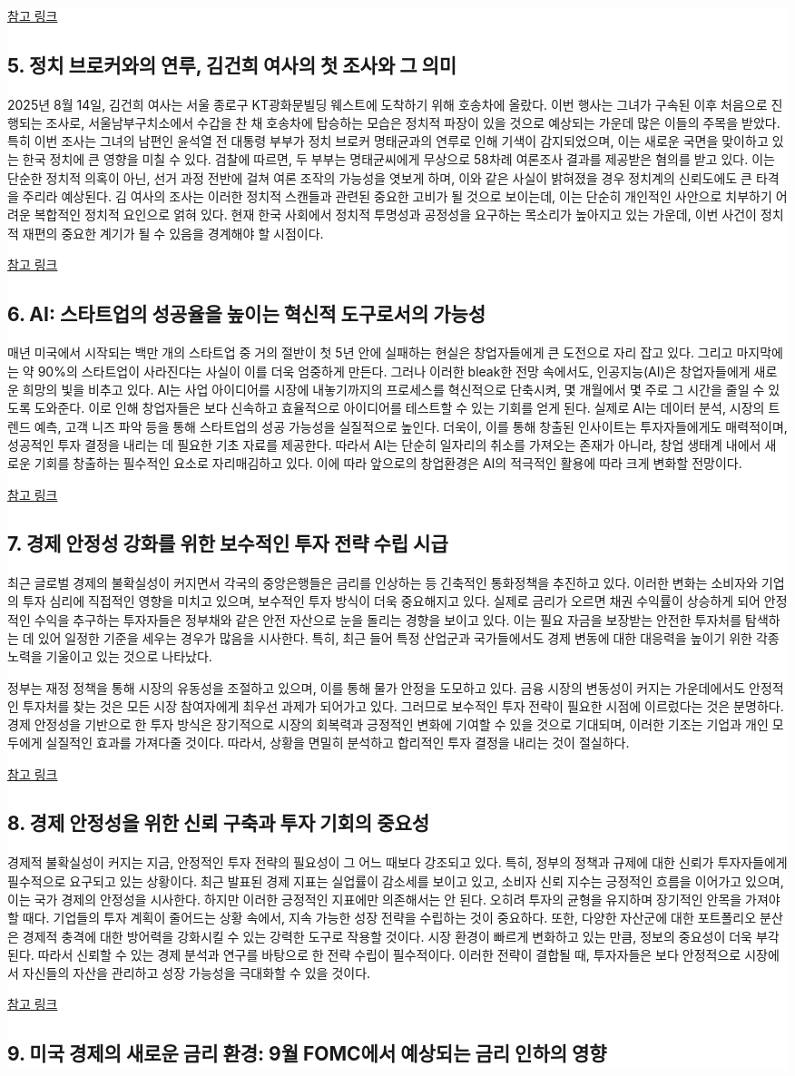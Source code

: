 [참고 링크](https://www.yna.co.kr/view/AKR20250814127900001?section=politics/all)

## 5. 정치 브로커와의 연루, 김건희 여사의 첫 조사와 그 의미

2025년 8월 14일, 김건희 여사는 서울 종로구 KT광화문빌딩 웨스트에 도착하기 위해 호송차에 올랐다. 이번 행사는 그녀가 구속된 이후 처음으로 진행되는 조사로, 서울남부구치소에서 수갑을 찬 채 호송차에 탑승하는 모습은 정치적 파장이 있을 것으로 예상되는 가운데 많은 이들의 주목을 받았다. 특히 이번 조사는 그녀의 남편인 윤석열 전 대통령 부부가 정치 브로커 명태균과의 연루로 인해 기색이 감지되었으며, 이는 새로운 국면을 맞이하고 있는 한국 정치에 큰 영향을 미칠 수 있다. 검찰에 따르면, 두 부부는 명태균씨에게 무상으로 58차례 여론조사 결과를 제공받은 혐의를 받고 있다. 이는 단순한 정치적 의혹이 아닌, 선거 과정 전반에 걸쳐 여론 조작의 가능성을 엿보게 하며, 이와 같은 사실이 밝혀졌을 경우 정치계의 신뢰도에도 큰 타격을 주리라 예상된다. 김 여사의 조사는 이러한 정치적 스캔들과 관련된 중요한 고비가 될 것으로 보이는데, 이는 단순히 개인적인 사안으로 치부하기 어려운 복합적인 정치적 요인으로 얽혀 있다. 현재 한국 사회에서 정치적 투명성과 공정성을 요구하는 목소리가 높아지고 있는 가운데, 이번 사건이 정치적 재편의 중요한 계기가 될 수 있음을 경계해야 할 시점이다.

[참고 링크](https://www.yna.co.kr/view/AKR20250814051700004?section=politics/all)

## 6. AI: 스타트업의 성공율을 높이는 혁신적 도구로서의 가능성

매년 미국에서 시작되는 백만 개의 스타트업 중 거의 절반이 첫 5년 안에 실패하는 현실은 창업자들에게 큰 도전으로 자리 잡고 있다. 그리고 마지막에는 약 90%의 스타트업이 사라진다는 사실이 이를 더욱 엄중하게 만든다. 그러나 이러한 bleak한 전망 속에서도, 인공지능(AI)은 창업자들에게 새로운 희망의 빛을 비추고 있다. AI는 사업 아이디어를 시장에 내놓기까지의 프로세스를 혁신적으로 단축시켜, 몇 개월에서 몇 주로 그 시간을 줄일 수 있도록 도와준다. 이로 인해 창업자들은 보다 신속하고 효율적으로 아이디어를 테스트할 수 있는 기회를 얻게 된다. 실제로 AI는 데이터 분석, 시장의 트렌드 예측, 고객 니즈 파악 등을 통해 스타트업의 성공 가능성을 실질적으로 높인다. 더욱이, 이를 통해 창출된 인사이트는 투자자들에게도 매력적이며, 성공적인 투자 결정을 내리는 데 필요한 기초 자료를 제공한다. 따라서 AI는 단순히 일자리의 취소를 가져오는 존재가 아니라, 창업 생태계 내에서 새로운 기회를 창출하는 필수적인 요소로 자리매김하고 있다. 이에 따라 앞으로의 창업환경은 AI의 적극적인 활용에 따라 크게 변화할 전망이다.

[참고 링크](https://www.zdnet.com/article/is-ai-a-job-killer-or-creator-theres-a-third-option-startup-rocket-fuel/)

## 7. 경제 안정성 강화를 위한 보수적인 투자 전략 수립 시급

최근 글로벌 경제의 불확실성이 커지면서 각국의 중앙은행들은 금리를 인상하는 등 긴축적인 통화정책을 추진하고 있다. 이러한 변화는 소비자와 기업의 투자 심리에 직접적인 영향을 미치고 있으며, 보수적인 투자 방식이 더욱 중요해지고 있다. 실제로 금리가 오르면 채권 수익률이 상승하게 되어 안정적인 수익을 추구하는 투자자들은 정부채와 같은 안전 자산으로 눈을 돌리는 경향을 보이고 있다. 이는 필요 자금을 보장받는 안전한 투자처를 탐색하는 데 있어 일정한 기준을 세우는 경우가 많음을 시사한다. 특히, 최근 들어 특정 산업군과 국가들에서도 경제 변동에 대한 대응력을 높이기 위한 각종 노력을 기울이고 있는 것으로 나타났다.

정부는 재정 정책을 통해 시장의 유동성을 조절하고 있으며, 이를 통해 물가 안정을 도모하고 있다. 금융 시장의 변동성이 커지는 가운데에서도 안정적인 투자처를 찾는 것은 모든 시장 참여자에게 최우선 과제가 되어가고 있다. 그러므로 보수적인 투자 전략이 필요한 시점에 이르렀다는 것은 분명하다. 경제 안정성을 기반으로 한 투자 방식은 장기적으로 시장의 회복력과 긍정적인 변화에 기여할 수 있을 것으로 기대되며, 이러한 기조는 기업과 개인 모두에게 실질적인 효과를 가져다줄 것이다. 따라서, 상황을 면밀히 분석하고 합리적인 투자 결정을 내리는 것이 절실하다.

[참고 링크](https://www.asiae.co.kr/list/project/2025081309144585138A)

## 8. 경제 안정성을 위한 신뢰 구축과 투자 기회의 중요성

경제적 불확실성이 커지는 지금, 안정적인 투자 전략의 필요성이 그 어느 때보다 강조되고 있다. 특히, 정부의 정책과 규제에 대한 신뢰가 투자자들에게 필수적으로 요구되고 있는 상황이다. 최근 발표된 경제 지표는 실업률이 감소세를 보이고 있고, 소비자 신뢰 지수는 긍정적인 흐름을 이어가고 있으며, 이는 국가 경제의 안정성을 시사한다. 하지만 이러한 긍정적인 지표에만 의존해서는 안 된다. 오히려 투자의 균형을 유지하며 장기적인 안목을 가져야 할 때다. 기업들의 투자 계획이 줄어드는 상황 속에서, 지속 가능한 성장 전략을 수립하는 것이 중요하다. 또한, 다양한 자산군에 대한 포트폴리오 분산은 경제적 충격에 대한 방어력을 강화시킬 수 있는 강력한 도구로 작용할 것이다. 시장 환경이 빠르게 변화하고 있는 만큼, 정보의 중요성이 더욱 부각된다. 따라서 신뢰할 수 있는 경제 분석과 연구를 바탕으로 한 전략 수립이 필수적이다. 이러한 전략이 결합될 때, 투자자들은 보다 안정적으로 시장에서 자신들의 자산을 관리하고 성장 가능성을 극대화할 수 있을 것이다.

[참고 링크](https://example.com/news/economic-analysis)

## 9. 미국 경제의 새로운 금리 환경: 9월 FOMC에서 예상되는 금리 인하의 영향
